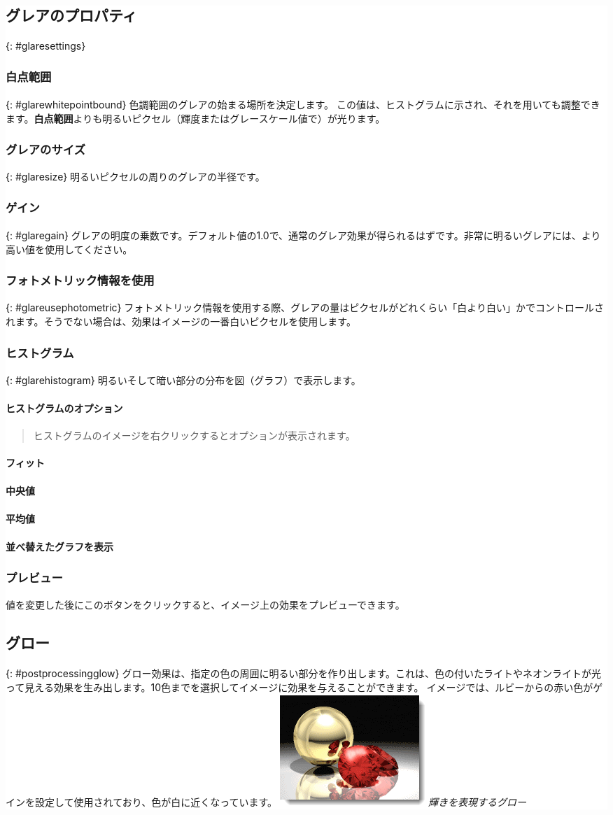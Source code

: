 ## グレアのプロパティ
{: #glaresettings}

### 白点範囲
{: #glarewhitepointbound}
色調範囲のグレアの始まる場所を決定します。 この値は、ヒストグラムに示され、それを用いても調整できます。**白点範囲**よりも明るいピクセル（輝度またはグレースケール値で）が光ります。

### グレアのサイズ
{: #glaresize}
明るいピクセルの周りのグレアの半径です。

### ゲイン
{: #glaregain}
グレアの明度の乗数です。デフォルト値の1.0で、通常のグレア効果が得られるはずです。非常に明るいグレアには、より高い値を使用してください。

### フォトメトリック情報を使用
{: #glareusephotometric}
フォトメトリック情報を使用する際、グレアの量はピクセルがどれくらい「白より白い」かでコントロールされます。そうでない場合は、効果はイメージの一番白いピクセルを使用します。

### ヒストグラム
{: #glarehistogram}
明るいそして暗い部分の分布を図（グラフ）で表示します。

#### ヒストグラムのオプション

>ヒストグラムのイメージを右クリックするとオプションが表示されます。

#### フィット

#### 中央値

#### 平均値

#### 並べ替えたグラフを表示

### プレビュー
値を変更した後にこのボタンをクリックすると、イメージ上の効果をプレビューできます。

## グロー
{: #postprocessingglow}
グロー効果は、指定の色の周囲に明るい部分を作り出します。これは、色の付いたライトやネオンライトが光って見える効果を生み出します。10色までを選択してイメージに効果を与えることができます。
イメージでは、ルビーからの赤い色がゲインを設定して使用されており、色が白に近くなっています。
![images/postprocessing-glowassparkle.png](images/postprocessing-glowassparkle.png)
*輝きを表現するグロー*
